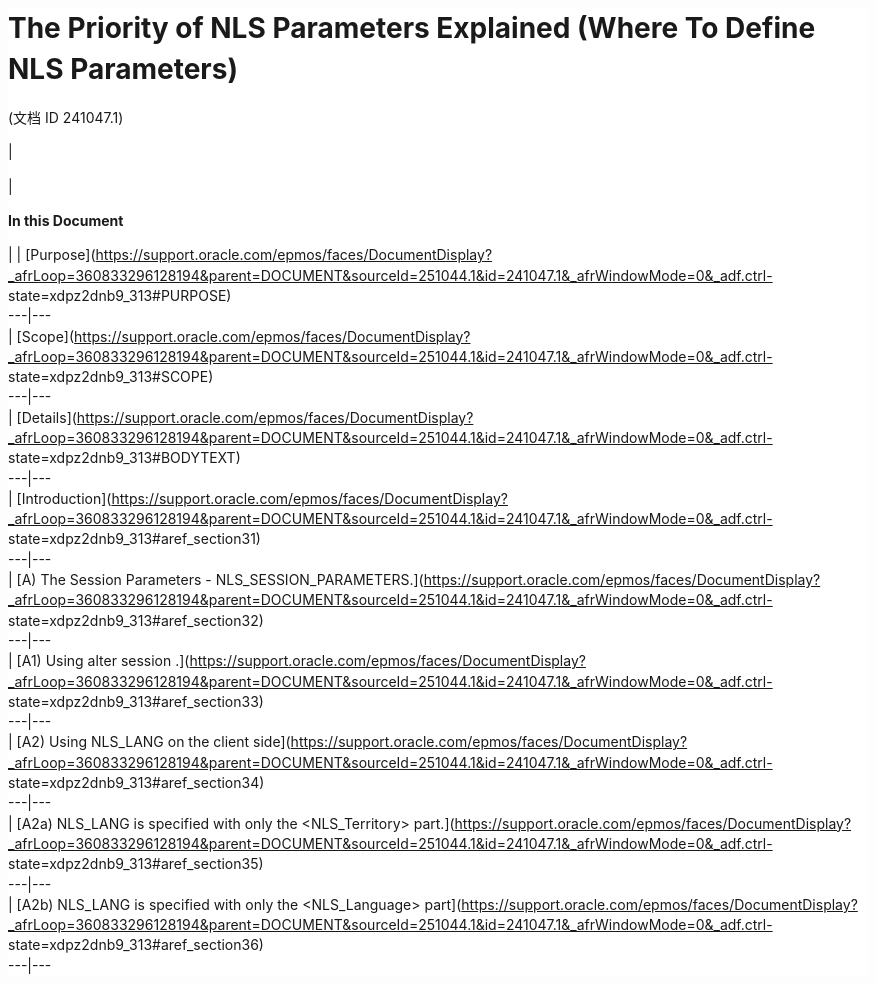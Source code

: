 # The Priority of NLS Parameters Explained (Where To Define NLS Parameters)
(文档 ID 241047.1)

  

|

|

 **In this Document**  

| |
[Purpose](https://support.oracle.com/epmos/faces/DocumentDisplay?_afrLoop=360833296128194&parent=DOCUMENT&sourceId=251044.1&id=241047.1&_afrWindowMode=0&_adf.ctrl-
state=xdpz2dnb9_313#PURPOSE)  
---|---  
|
[Scope](https://support.oracle.com/epmos/faces/DocumentDisplay?_afrLoop=360833296128194&parent=DOCUMENT&sourceId=251044.1&id=241047.1&_afrWindowMode=0&_adf.ctrl-
state=xdpz2dnb9_313#SCOPE)  
---|---  
|
[Details](https://support.oracle.com/epmos/faces/DocumentDisplay?_afrLoop=360833296128194&parent=DOCUMENT&sourceId=251044.1&id=241047.1&_afrWindowMode=0&_adf.ctrl-
state=xdpz2dnb9_313#BODYTEXT)  
---|---  
|
[Introduction](https://support.oracle.com/epmos/faces/DocumentDisplay?_afrLoop=360833296128194&parent=DOCUMENT&sourceId=251044.1&id=241047.1&_afrWindowMode=0&_adf.ctrl-
state=xdpz2dnb9_313#aref_section31)  
---|---  
| [A) The Session Parameters -
NLS_SESSION_PARAMETERS.](https://support.oracle.com/epmos/faces/DocumentDisplay?_afrLoop=360833296128194&parent=DOCUMENT&sourceId=251044.1&id=241047.1&_afrWindowMode=0&_adf.ctrl-
state=xdpz2dnb9_313#aref_section32)  
---|---  
| [A1) Using alter session
.](https://support.oracle.com/epmos/faces/DocumentDisplay?_afrLoop=360833296128194&parent=DOCUMENT&sourceId=251044.1&id=241047.1&_afrWindowMode=0&_adf.ctrl-
state=xdpz2dnb9_313#aref_section33)  
---|---  
| [A2) Using NLS_LANG on the client
side](https://support.oracle.com/epmos/faces/DocumentDisplay?_afrLoop=360833296128194&parent=DOCUMENT&sourceId=251044.1&id=241047.1&_afrWindowMode=0&_adf.ctrl-
state=xdpz2dnb9_313#aref_section34)  
---|---  
| [A2a) NLS_LANG is specified with only the <NLS_Territory>
part.](https://support.oracle.com/epmos/faces/DocumentDisplay?_afrLoop=360833296128194&parent=DOCUMENT&sourceId=251044.1&id=241047.1&_afrWindowMode=0&_adf.ctrl-
state=xdpz2dnb9_313#aref_section35)  
---|---  
| [A2b) NLS_LANG is specified with only the <NLS_Language>
part](https://support.oracle.com/epmos/faces/DocumentDisplay?_afrLoop=360833296128194&parent=DOCUMENT&sourceId=251044.1&id=241047.1&_afrWindowMode=0&_adf.ctrl-
state=xdpz2dnb9_313#aref_section36)  
---|---  